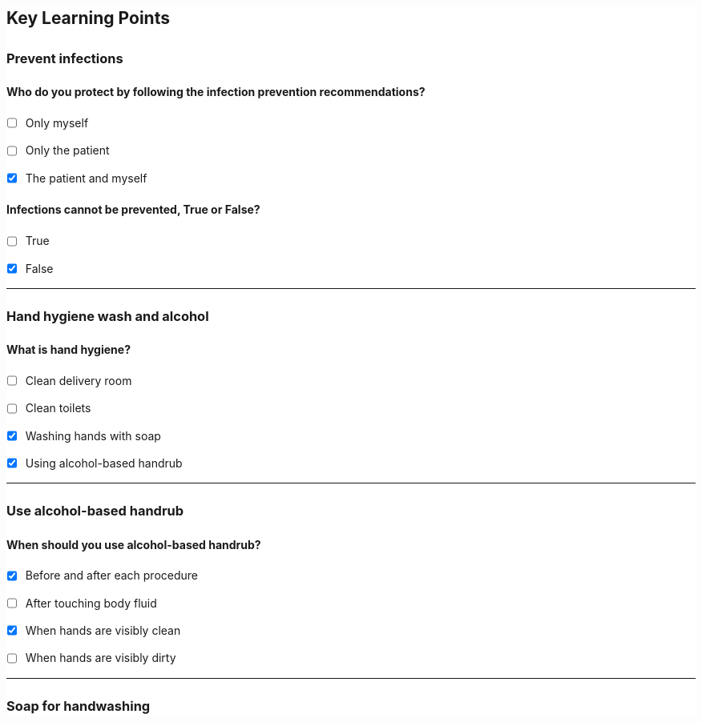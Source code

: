 ## Key Learning Points

### Prevent infections

#### Who do you protect by following the infection prevention recommendations?

- [ ] Only myself

- [ ] Only the patient

- [x] The patient and myself




#### Infections cannot be prevented, True or False?

- [ ] True

- [x] False




---

### Hand hygiene wash and alcohol

#### What is hand hygiene?

- [ ] Clean delivery room

- [ ] Clean toilets

- [x] Washing hands with soap

- [x] Using alcohol-based handrub




---

### Use alcohol-based handrub

#### When should you use alcohol-based handrub?

- [x] Before and after each procedure

- [ ] After touching body fluid

- [x] When hands are visibly clean

- [ ] When hands are visibly dirty




---

### Soap for handwashing
